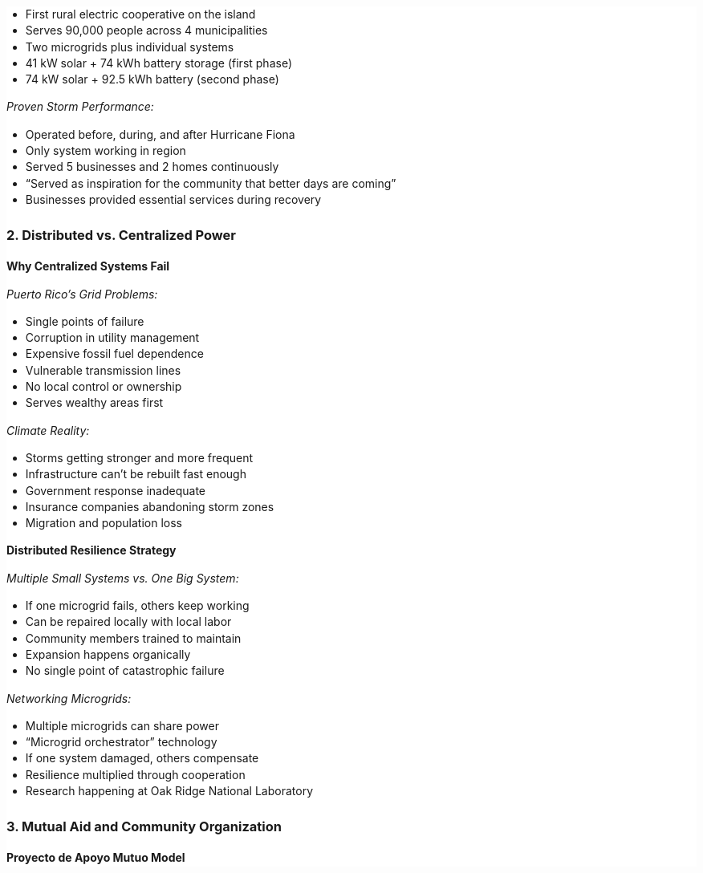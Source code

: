 - First rural electric cooperative on the island
- Serves 90,000 people across 4 municipalities
- Two microgrids plus individual systems
- 41 kW solar + 74 kWh battery storage (first phase)
- 74 kW solar + 92.5 kWh battery (second phase)

*Proven Storm Performance:*

- Operated before, during, and after Hurricane Fiona
- Only system working in region
- Served 5 businesses and 2 homes continuously
- “Served as inspiration for the community that better days are coming”
- Businesses provided essential services during recovery

### 2. Distributed vs. Centralized Power

**Why Centralized Systems Fail**

*Puerto Rico’s Grid Problems:*

- Single points of failure
- Corruption in utility management
- Expensive fossil fuel dependence
- Vulnerable transmission lines
- No local control or ownership
- Serves wealthy areas first

*Climate Reality:*

- Storms getting stronger and more frequent
- Infrastructure can’t be rebuilt fast enough
- Government response inadequate
- Insurance companies abandoning storm zones
- Migration and population loss

**Distributed Resilience Strategy**

*Multiple Small Systems vs. One Big System:*

- If one microgrid fails, others keep working
- Can be repaired locally with local labor
- Community members trained to maintain
- Expansion happens organically
- No single point of catastrophic failure

*Networking Microgrids:*

- Multiple microgrids can share power
- “Microgrid orchestrator” technology
- If one system damaged, others compensate
- Resilience multiplied through cooperation
- Research happening at Oak Ridge National Laboratory

### 3. Mutual Aid and Community Organization

**Proyecto de Apoyo Mutuo Model**
